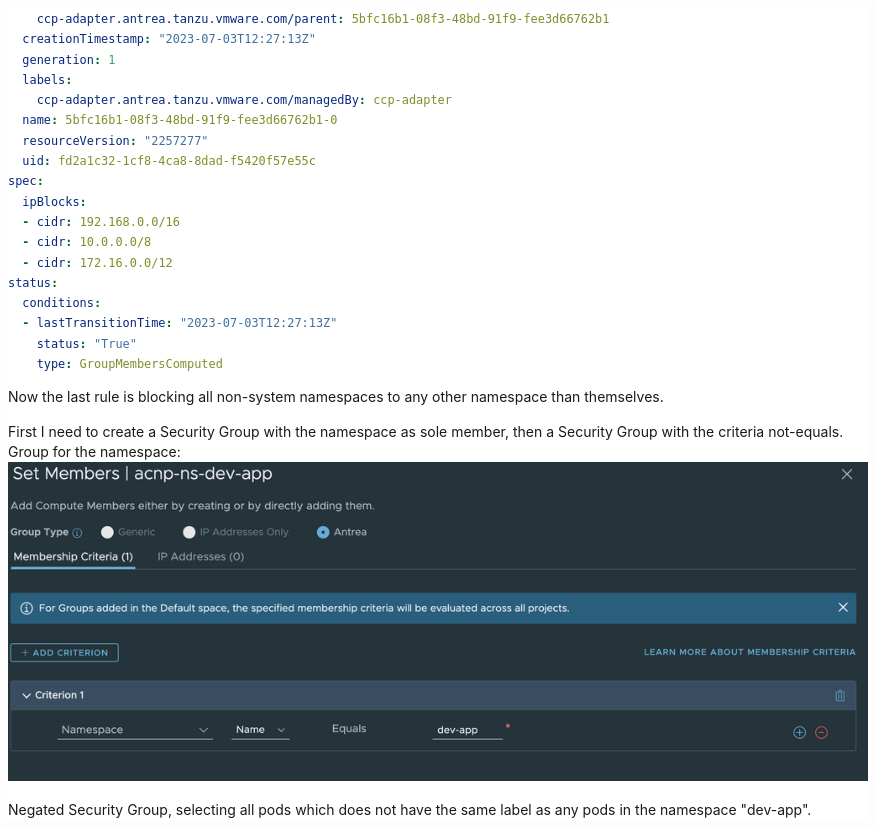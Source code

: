 ```yaml
    ccp-adapter.antrea.tanzu.vmware.com/parent: 5bfc16b1-08f3-48bd-91f9-fee3d66762b1
  creationTimestamp: "2023-07-03T12:27:13Z"
  generation: 1
  labels:
    ccp-adapter.antrea.tanzu.vmware.com/managedBy: ccp-adapter
  name: 5bfc16b1-08f3-48bd-91f9-fee3d66762b1-0
  resourceVersion: "2257277"
  uid: fd2a1c32-1cf8-4ca8-8dad-f5420f57e55c
spec:
  ipBlocks:
  - cidr: 192.168.0.0/16
  - cidr: 10.0.0.0/8
  - cidr: 172.16.0.0/12
status:
  conditions:
  - lastTransitionTime: "2023-07-03T12:27:13Z"
    status: "True"
    type: GroupMembersComputed
```



Now the last rule is blocking all non-system namespaces to any other namespace than themselves. 

First I need to create a Security Group with the namespace as sole member, then a Security Group with the criteria not-equals.
Group for the namespace:
![ns-dev-app](images/image-20230703152404669.png)

Negated Security Group, selecting all pods which does not have the same label as any pods in the namespace "dev-app".